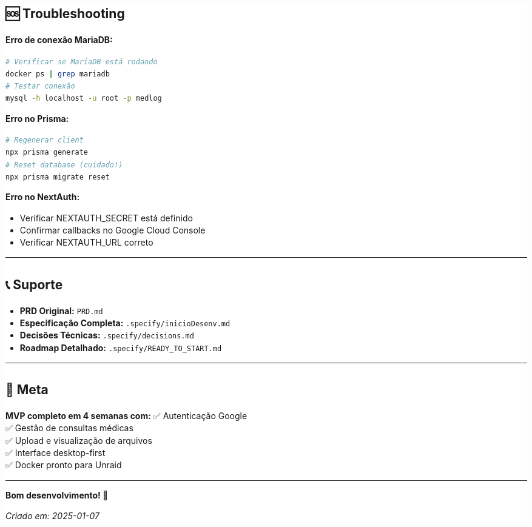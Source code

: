 
## 🆘 Troubleshooting

**Erro de conexão MariaDB:**
```bash
# Verificar se MariaDB está rodando
docker ps | grep mariadb
# Testar conexão
mysql -h localhost -u root -p medlog
```

**Erro no Prisma:**
```bash
# Regenerar client
npx prisma generate
# Reset database (cuidado!)
npx prisma migrate reset
```

**Erro no NextAuth:**
- Verificar NEXTAUTH_SECRET está definido
- Confirmar callbacks no Google Cloud Console
- Verificar NEXTAUTH_URL correto

---

## 📞 Suporte

- **PRD Original:** `PRD.md`
- **Especificação Completa:** `.specify/inicioDesenv.md`
- **Decisões Técnicas:** `.specify/decisions.md`
- **Roadmap Detalhado:** `.specify/READY_TO_START.md`

---

## 🎯 Meta

**MVP completo em 4 semanas com:**
✅ Autenticação Google  
✅ Gestão de consultas médicas  
✅ Upload e visualização de arquivos  
✅ Interface desktop-first  
✅ Docker pronto para Unraid  

---

**Bom desenvolvimento! 🚀**

*Criado em: 2025-01-07*

